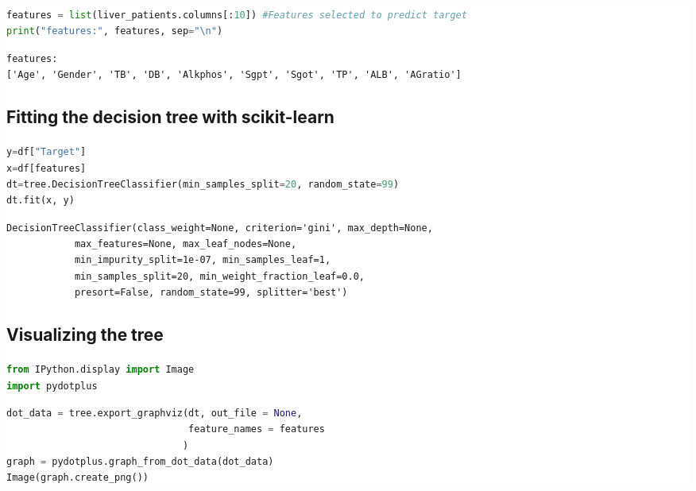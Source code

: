 


```python
features = list(liver_patients.columns[:10]) #Features selected to predict target
print("features:", features, sep="\n")
```

    features:
    ['Age', 'Gender', 'TB', 'DB', 'Alkphos', 'Sgpt', 'Sgot', 'TP', 'ALB', 'AGratio']
    

## Fitting the decision tree with scikit-learn


```python
y=df["Target"]
x=df[features]
dt=tree.DecisionTreeClassifier(min_samples_split=20, random_state=99)
dt.fit(x, y)
```




    DecisionTreeClassifier(class_weight=None, criterion='gini', max_depth=None,
                max_features=None, max_leaf_nodes=None,
                min_impurity_split=1e-07, min_samples_leaf=1,
                min_samples_split=20, min_weight_fraction_leaf=0.0,
                presort=False, random_state=99, splitter='best')



## Visualizing the tree


```python
from IPython.display import Image
import pydotplus
```


```python
dot_data = tree.export_graphviz(dt, out_file = None,
                                feature_names = features
                               )
graph = pydotplus.graph_from_dot_data(dot_data)  
Image(graph.create_png()) 

```



